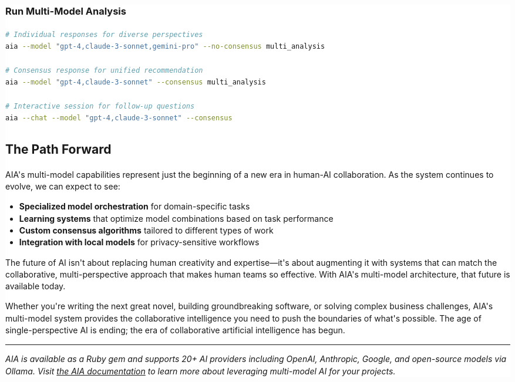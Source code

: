 ### Run Multi-Model Analysis

```bash
# Individual responses for diverse perspectives
aia --model "gpt-4,claude-3-sonnet,gemini-pro" --no-consensus multi_analysis

# Consensus response for unified recommendation
aia --model "gpt-4,claude-3-sonnet" --consensus multi_analysis

# Interactive session for follow-up questions
aia --chat --model "gpt-4,claude-3-sonnet" --consensus
```

## The Path Forward

AIA's multi-model capabilities represent just the beginning of a new era in human-AI collaboration. As the system continues to evolve, we can expect to see:

- **Specialized model orchestration** for domain-specific tasks
- **Learning systems** that optimize model combinations based on task performance
- **Custom consensus algorithms** tailored to different types of work
- **Integration with local models** for privacy-sensitive workflows

The future of AI isn't about replacing human creativity and expertise—it's about augmenting it with systems that can match the collaborative, multi-perspective approach that makes human teams so effective. With AIA's multi-model architecture, that future is available today.

Whether you're writing the next great novel, building groundbreaking software, or solving complex business challenges, AIA's multi-model system provides the collaborative intelligence you need to push the boundaries of what's possible. The age of single-perspective AI is ending; the era of collaborative artificial intelligence has begun.

---

*AIA is available as a Ruby gem and supports 20+ AI providers including OpenAI, Anthropic, Google, and open-source models via Ollama. Visit [the AIA documentation](https://madbomber.github.io/aia) to learn more about leveraging multi-model AI for your projects.*
